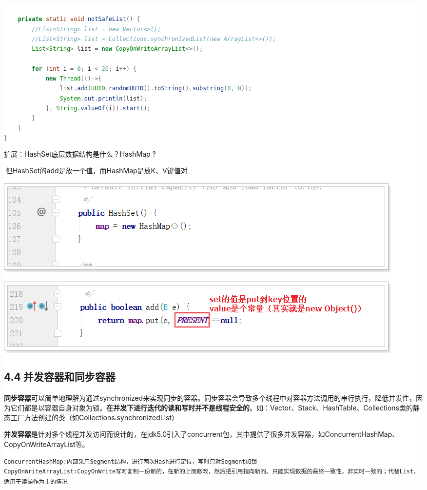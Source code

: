 ```java

    private static void notSafeList() {
        //List<String> list = new Vector<>();
        //List<String> list = Collections.synchronizedList(new ArrayList<>());
        List<String> list = new CopyOnWriteArrayList<>();

        for (int i = 0; i < 20; i++) {
            new Thread(()->{
                list.add(UUID.randomUUID().toString().substring(0, 8));
                System.out.println(list);
            }, String.valueOf(i)).start();
        }
    }
}
```



扩展：HashSet底层数据结构是什么？HashMap  ?

​			但HashSet的add是放一个值，而HashMap是放K、V键值对

![1562830638509](assets/1562830638509.png)

![1562830863791](assets/1562830863791.png)

## 4.4 并发容器和同步容器

**同步容器**可以简单地理解为通过synchronized来实现同步的容器。同步容器会导致多个线程中对容器方法调用的串行执行，降低并发性，因为它们都是以容器自身对象为锁。**在并发下进行迭代的读和写时并不是线程安全的**。如：Vector、Stack、HashTable、Collections类的静态工厂方法创建的类（如Collections.synchronizedList）

**并发容器**是针对多个线程并发访问而设计的，在jdk5.0引入了concurrent包，其中提供了很多并发容器，如ConcurrentHashMap、CopyOnWriteArrayList等。

```
ConcurrentHashMap:内部采用Segment结构，进行两次Hash进行定位，写时只对Segment加锁
CopyOnWriteArrayList:CopyOnWrite写时复制一份新的，在新的上面修改，然后把引用指向新的。只能实现数据的最终一致性，非实时一致的；代替List，适用于读操作为主的情况
```
